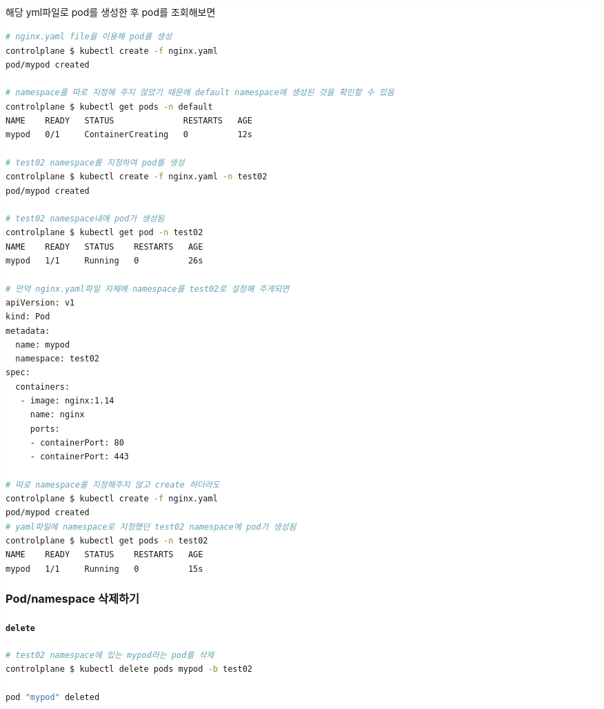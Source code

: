 해당 yml파일로 pod를 생성한 후 pod를 조회해보면

```bash
# nginx.yaml file을 이용해 pod를 생성
controlplane $ kubectl create -f nginx.yaml
pod/mypod created

# namespace를 따로 지정해 주지 않았기 때문에 default namespace에 생성된 것을 확인할 수 있음
controlplane $ kubectl get pods -n default
NAME    READY   STATUS              RESTARTS   AGE
mypod   0/1     ContainerCreating   0          12s

# test02 namespace를 지정하여 pod를 생성
controlplane $ kubectl create -f nginx.yaml -n test02
pod/mypod created

# test02 namespace내에 pod가 생성됨
controlplane $ kubectl get pod -n test02
NAME    READY   STATUS    RESTARTS   AGE
mypod   1/1     Running   0          26s

# 만약 nginx.yaml파일 자체에 namespace를 test02로 설정해 주게되면
apiVersion: v1
kind: Pod
metadata:
  name: mypod
  namespace: test02
spec:
  containers:
   - image: nginx:1.14
     name: nginx
     ports:
     - containerPort: 80
     - containerPort: 443
     
# 따로 namespace를 지정해주지 않고 create 하더라도
controlplane $ kubectl create -f nginx.yaml 
pod/mypod created
# yaml파일에 namespace로 지정했던 test02 namespace에 pod가 생성됨
controlplane $ kubectl get pods -n test02
NAME    READY   STATUS    RESTARTS   AGE
mypod   1/1     Running   0          15s
```



### Pod/namespace 삭제하기

#### `delete`

```bash
# test02 namespace에 있는 mypod라는 pod를 삭제
controlplane $ kubectl delete pods mypod -b test02

pod "mypod" deleted
```
